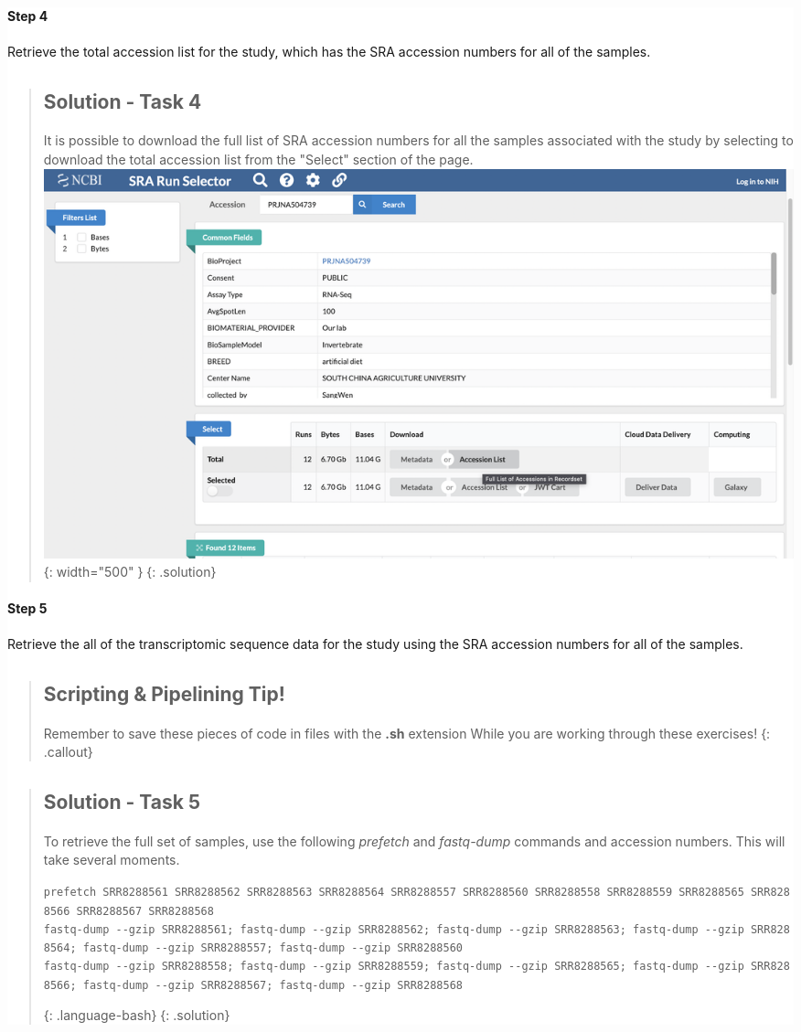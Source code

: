 #### Step 4

Retrieve the total accession list for the study, which has the SRA accession numbers for all of the samples.

> ## Solution - Task 4
>
> It is possible to download the full list of SRA accession numbers for all the samples associated with the study by selecting to download the total accession list from the "Select" section of the page.
> ![Example SRA Accession Search](../fig/ScreenShotResultsSRA.png){: width="500" }
{: .solution}

#### Step 5

Retrieve the all of the transcriptomic sequence data for the study using the SRA accession numbers for all of the samples.

> ## Scripting & Pipelining Tip!
>
> Remember to save these pieces of code in files with the **.sh** extension While you are working through these exercises!
{: .callout}

> ## Solution - Task 5
>
> To retrieve the full set of samples, use the following *prefetch* and *fastq-dump* commands and accession numbers. This will take several moments.
> ~~~ 
> prefetch SRR8288561 SRR8288562 SRR8288563 SRR8288564 SRR8288557 SRR8288560 SRR8288558 SRR8288559 SRR8288565 SRR8288566 SRR8288567 SRR8288568
> fastq-dump --gzip SRR8288561; fastq-dump --gzip SRR8288562; fastq-dump --gzip SRR8288563; fastq-dump --gzip SRR8288564; fastq-dump --gzip SRR8288557; fastq-dump --gzip SRR8288560
> fastq-dump --gzip SRR8288558; fastq-dump --gzip SRR8288559; fastq-dump --gzip SRR8288565; fastq-dump --gzip SRR8288566; fastq-dump --gzip SRR8288567; fastq-dump --gzip SRR8288568
> ~~~
> {: .language-bash}
{: .solution}
